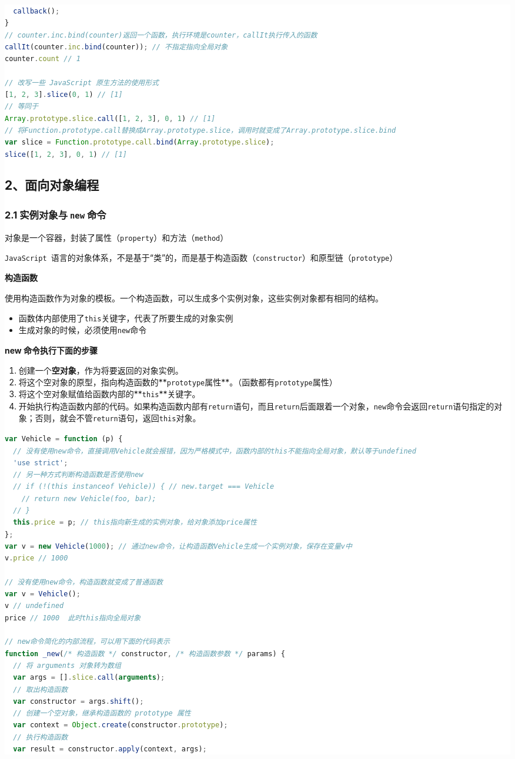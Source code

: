 ```js
  callback();
}
// counter.inc.bind(counter)返回一个函数，执行环境是counter，callIt执行传入的函数
callIt(counter.inc.bind(counter)); // 不指定指向全局对象
counter.count // 1

// 改写一些 JavaScript 原生方法的使用形式
[1, 2, 3].slice(0, 1) // [1]
// 等同于
Array.prototype.slice.call([1, 2, 3], 0, 1) // [1]
// 将Function.prototype.call替换成Array.prototype.slice，调用时就变成了Array.prototype.slice.bind
var slice = Function.prototype.call.bind(Array.prototype.slice);
slice([1, 2, 3], 0, 1) // [1]
```

## 2、面向对象编程 

### 2.1 实例对象与 `new` 命令

对象是一个容器，封装了属性（`property`）和方法（`method`）

`JavaScript `语言的对象体系，不是基于“类”的，而是基于构造函数（`constructor`）和原型链（`prototype`）

**构造函数**

使用构造函数作为对象的模板。一个构造函数，可以生成多个实例对象，这些实例对象都有相同的结构。

- 函数体内部使用了`this`关键字，代表了所要生成的对象实例
- 生成对象的时候，必须使用`new`命令

**new 命令执行下面的步骤**

1. 创建一个**空对象**，作为将要返回的对象实例。
2. 将这个空对象的原型，指向构造函数的**`prototype`属性**。（函数都有`prototype`属性）
3. 将这个空对象赋值给函数内部的**`this`**关键字。
4. 开始执行构造函数内部的代码。如果构造函数内部有`return`语句，而且`return`后面跟着一个对象，`new`命令会返回`return`语句指定的对象；否则，就会不管`return`语句，返回`this`对象。

```js
var Vehicle = function (p) {
  // 没有使用new命令，直接调用Vehicle就会报错，因为严格模式中，函数内部的this不能指向全局对象，默认等于undefined
  'use strict'; 
  // 另一种方式判断构造函数是否使用new
  // if (!(this instanceof Vehicle)) { // new.target === Vehicle
    // return new Vehicle(foo, bar);
  // }
  this.price = p; // this指向新生成的实例对象，给对象添加price属性
};
var v = new Vehicle(1000); // 通过new命令，让构造函数Vehicle生成一个实例对象，保存在变量v中
v.price // 1000

// 没有使用new命令，构造函数就变成了普通函数
var v = Vehicle();
v // undefined
price // 1000  此时this指向全局对象

// new命令简化的内部流程，可以用下面的代码表示
function _new(/* 构造函数 */ constructor, /* 构造函数参数 */ params) {
  // 将 arguments 对象转为数组
  var args = [].slice.call(arguments);
  // 取出构造函数
  var constructor = args.shift();
  // 创建一个空对象，继承构造函数的 prototype 属性
  var context = Object.create(constructor.prototype);
  // 执行构造函数
  var result = constructor.apply(context, args);
```